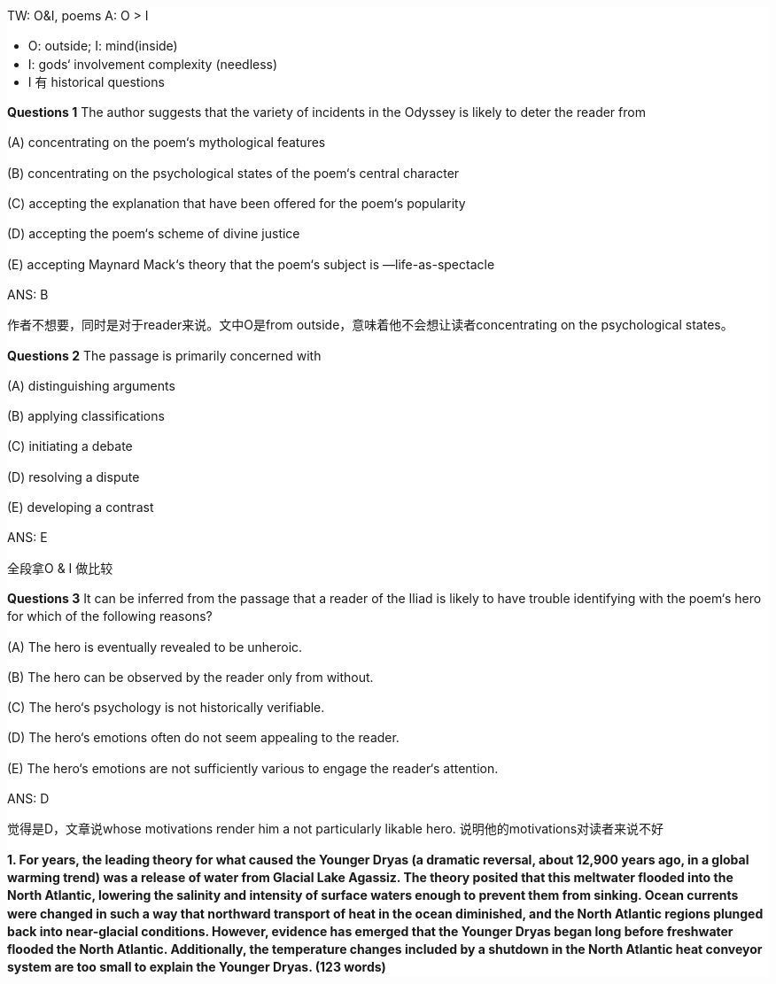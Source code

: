 TW: O&I, poems	A: O > I 

- O: outside; I: mind(inside)
- I:  gods‘ involvement complexity (needless)
- I 有 historical questions

**Questions 1**	The author suggests that the variety of incidents in the Odyssey is likely to deter the reader from

(A) concentrating on the poem‘s mythological features

(B) concentrating on the psychological states of the poem‘s central character

(C) accepting the explanation that have been offered for the poem‘s popularity

(D) accepting the poem‘s scheme of divine justice

(E) accepting Maynard Mack‘s theory that the poem‘s subject is ―life-as-spectacle

ANS: B

作者不想要，同时是对于reader来说。文中O是from outside，意味着他不会想让读者concentrating on the psychological states。



**Questions 2**	The passage is primarily concerned with 

(A) distinguishing arguments

(B) applying classifications

(C) initiating a debate

(D) resolving a dispute 

(E) developing a contrast

ANS: E

全段拿O & I 做比较



**Questions 3**	It can be inferred from the passage that a reader of the Iliad is likely to have trouble identifying with the poem‘s hero for which of the following reasons?

(A) The hero is eventually revealed to be unheroic.

(B) The hero can be observed by the reader only from without.

(C) The hero‘s psychology is not historically verifiable.

(D) The hero‘s emotions often do not seem appealing to the reader.

(E) The hero‘s emotions are not sufficiently various to engage the reader‘s attention.

ANS: D

觉得是D，文章说whose motivations render him a not particularly likable hero. 说明他的motivations对读者来说不好



**1. For years, the leading theory for what caused the Younger Dryas (a dramatic reversal, about 12,900 years ago, in a global warming trend) was a release of water from Glacial Lake Agassiz. The theory posited that this meltwater flooded into the North Atlantic, lowering the salinity and intensity of surface waters enough to prevent them from sinking. Ocean currents were changed in such a way that northward transport of heat in the ocean diminished, and the North Atlantic regions plunged back into near-glacial conditions. However, evidence has emerged that the Younger Dryas began long before freshwater flooded the North Atlantic. Additionally, the temperature changes included by a shutdown in the North Atlantic heat conveyor system are too small to explain the Younger Dryas. (123 words)**
